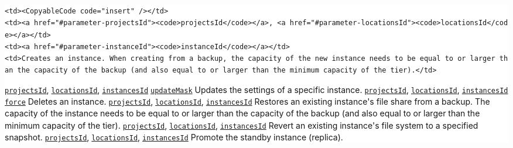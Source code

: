     <td><CopyableCode code="insert" /></td>
    <td><a href="#parameter-projectsId"><code>projectsId</code></a>, <a href="#parameter-locationsId"><code>locationsId</code></a></td>
    <td><a href="#parameter-instanceId"><code>instanceId</code></a></td>
    <td>Creates an instance. When creating from a backup, the capacity of the new instance needs to be equal to or larger than the capacity of the backup (and also equal to or larger than the minimum capacity of the tier).</td>
</tr>
<tr>
    <td><a href="#patch"><CopyableCode code="patch" /></a></td>
    <td><CopyableCode code="update" /></td>
    <td><a href="#parameter-projectsId"><code>projectsId</code></a>, <a href="#parameter-locationsId"><code>locationsId</code></a>, <a href="#parameter-instancesId"><code>instancesId</code></a></td>
    <td><a href="#parameter-updateMask"><code>updateMask</code></a></td>
    <td>Updates the settings of a specific instance.</td>
</tr>
<tr>
    <td><a href="#delete"><CopyableCode code="delete" /></a></td>
    <td><CopyableCode code="delete" /></td>
    <td><a href="#parameter-projectsId"><code>projectsId</code></a>, <a href="#parameter-locationsId"><code>locationsId</code></a>, <a href="#parameter-instancesId"><code>instancesId</code></a></td>
    <td><a href="#parameter-force"><code>force</code></a></td>
    <td>Deletes an instance.</td>
</tr>
<tr>
    <td><a href="#restore"><CopyableCode code="restore" /></a></td>
    <td><CopyableCode code="exec" /></td>
    <td><a href="#parameter-projectsId"><code>projectsId</code></a>, <a href="#parameter-locationsId"><code>locationsId</code></a>, <a href="#parameter-instancesId"><code>instancesId</code></a></td>
    <td></td>
    <td>Restores an existing instance's file share from a backup. The capacity of the instance needs to be equal to or larger than the capacity of the backup (and also equal to or larger than the minimum capacity of the tier).</td>
</tr>
<tr>
    <td><a href="#revert"><CopyableCode code="revert" /></a></td>
    <td><CopyableCode code="exec" /></td>
    <td><a href="#parameter-projectsId"><code>projectsId</code></a>, <a href="#parameter-locationsId"><code>locationsId</code></a>, <a href="#parameter-instancesId"><code>instancesId</code></a></td>
    <td></td>
    <td>Revert an existing instance's file system to a specified snapshot.</td>
</tr>
<tr>
    <td><a href="#promote_replica"><CopyableCode code="promote_replica" /></a></td>
    <td><CopyableCode code="exec" /></td>
    <td><a href="#parameter-projectsId"><code>projectsId</code></a>, <a href="#parameter-locationsId"><code>locationsId</code></a>, <a href="#parameter-instancesId"><code>instancesId</code></a></td>
    <td></td>
    <td>Promote the standby instance (replica).</td>
</tr>
</tbody>
</table>
